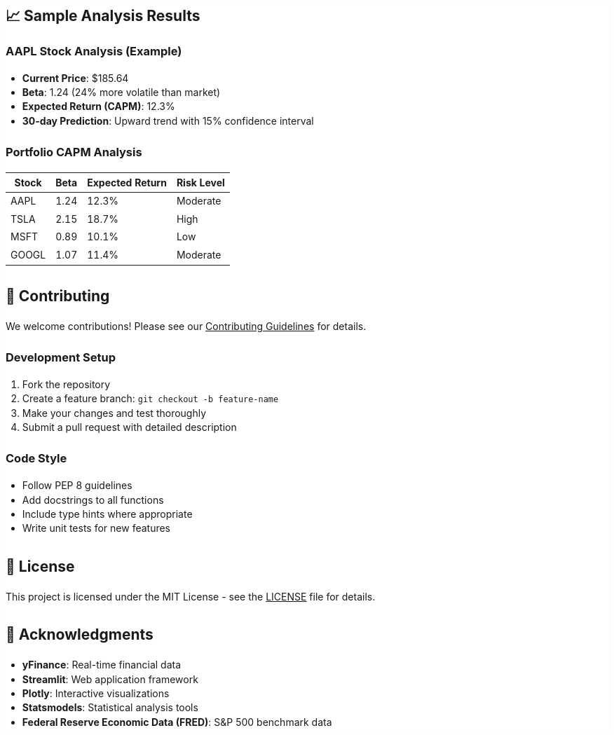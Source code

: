 ## 📈 Sample Analysis Results

### AAPL Stock Analysis (Example)

- **Current Price**: $185.64
- **Beta**: 1.24 (24% more volatile than market)
- **Expected Return (CAPM)**: 12.3%
- **30-day Prediction**: Upward trend with 15% confidence interval

### Portfolio CAPM Analysis

| Stock | Beta | Expected Return | Risk Level |
|-------|------|----------------|------------|
| AAPL  | 1.24 | 12.3%          | Moderate   |
| TSLA  | 2.15 | 18.7%          | High       |
| MSFT  | 0.89 | 10.1%          | Low        |
| GOOGL | 1.07 | 11.4%          | Moderate   |

## 🤝 Contributing

We welcome contributions! Please see our [Contributing Guidelines](CONTRIBUTING.md) for details.

### Development Setup

1. Fork the repository
2. Create a feature branch: `git checkout -b feature-name`
3. Make your changes and test thoroughly
4. Submit a pull request with detailed description

### Code Style

- Follow PEP 8 guidelines
- Add docstrings to all functions
- Include type hints where appropriate
- Write unit tests for new features

## 📄 License

This project is licensed under the MIT License - see the [LICENSE](LICENSE) file for details.

## 🙏 Acknowledgments

- **yFinance**: Real-time financial data
- **Streamlit**: Web application framework
- **Plotly**: Interactive visualizations
- **Statsmodels**: Statistical analysis tools
- **Federal Reserve Economic Data (FRED)**: S&P 500 benchmark data
